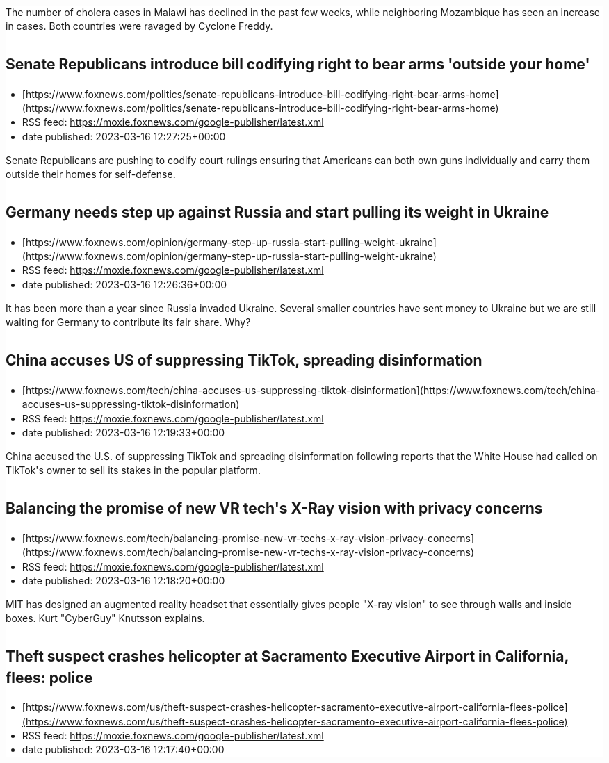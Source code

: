 The number of cholera cases in Malawi has declined in the past few weeks, while neighboring Mozambique has seen an increase in cases. Both countries were ravaged by Cyclone Freddy.

## Senate Republicans introduce bill codifying right to bear arms 'outside your home'
 - [https://www.foxnews.com/politics/senate-republicans-introduce-bill-codifying-right-bear-arms-home](https://www.foxnews.com/politics/senate-republicans-introduce-bill-codifying-right-bear-arms-home)
 - RSS feed: https://moxie.foxnews.com/google-publisher/latest.xml
 - date published: 2023-03-16 12:27:25+00:00

Senate Republicans are pushing to codify court rulings ensuring that Americans can both own guns individually and carry them outside their homes for self-defense.

## Germany needs step up against Russia and start pulling its weight in Ukraine
 - [https://www.foxnews.com/opinion/germany-step-up-russia-start-pulling-weight-ukraine](https://www.foxnews.com/opinion/germany-step-up-russia-start-pulling-weight-ukraine)
 - RSS feed: https://moxie.foxnews.com/google-publisher/latest.xml
 - date published: 2023-03-16 12:26:36+00:00

It has been more than a year since Russia invaded Ukraine. Several smaller countries have sent money to Ukraine but we are still waiting for Germany to contribute its fair share. Why?

## China accuses US of suppressing TikTok, spreading disinformation
 - [https://www.foxnews.com/tech/china-accuses-us-suppressing-tiktok-disinformation](https://www.foxnews.com/tech/china-accuses-us-suppressing-tiktok-disinformation)
 - RSS feed: https://moxie.foxnews.com/google-publisher/latest.xml
 - date published: 2023-03-16 12:19:33+00:00

China accused the U.S. of suppressing TikTok and spreading disinformation following reports that the White House had called on TikTok&apos;s owner to sell its stakes in the popular platform.

## Balancing the promise of new VR tech's X-Ray vision with privacy concerns
 - [https://www.foxnews.com/tech/balancing-promise-new-vr-techs-x-ray-vision-privacy-concerns](https://www.foxnews.com/tech/balancing-promise-new-vr-techs-x-ray-vision-privacy-concerns)
 - RSS feed: https://moxie.foxnews.com/google-publisher/latest.xml
 - date published: 2023-03-16 12:18:20+00:00

MIT has designed an augmented reality headset that essentially gives people &quot;X-ray vision&quot; to see through walls and inside boxes. Kurt &quot;CyberGuy&quot; Knutsson explains.

## Theft suspect crashes helicopter at Sacramento Executive Airport in California, flees: police
 - [https://www.foxnews.com/us/theft-suspect-crashes-helicopter-sacramento-executive-airport-california-flees-police](https://www.foxnews.com/us/theft-suspect-crashes-helicopter-sacramento-executive-airport-california-flees-police)
 - RSS feed: https://moxie.foxnews.com/google-publisher/latest.xml
 - date published: 2023-03-16 12:17:40+00:00

